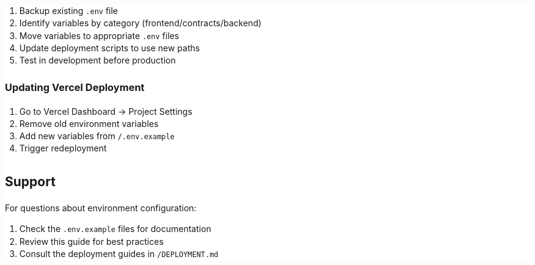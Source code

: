 1. Backup existing `.env` file
2. Identify variables by category (frontend/contracts/backend)
3. Move variables to appropriate `.env` files
4. Update deployment scripts to use new paths
5. Test in development before production

### Updating Vercel Deployment

1. Go to Vercel Dashboard → Project Settings
2. Remove old environment variables
3. Add new variables from `/.env.example`
4. Trigger redeployment

## Support

For questions about environment configuration:
1. Check the `.env.example` files for documentation
2. Review this guide for best practices
3. Consult the deployment guides in `/DEPLOYMENT.md`